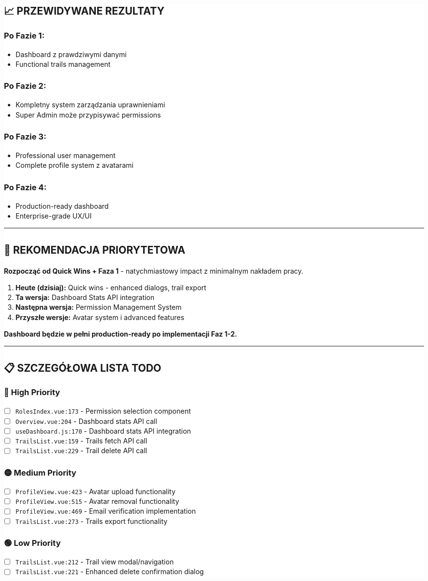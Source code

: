## 📈 **PRZEWIDYWANE REZULTATY**

### **Po Fazie 1:**
- Dashboard z prawdziwymi danymi
- Functional trails management

### **Po Fazie 2:**
- Kompletny system zarządzania uprawnieniami
- Super Admin może przypisywać permissions

### **Po Fazie 3:**
- Professional user management
- Complete profile system z avatarami

### **Po Fazie 4:**
- Production-ready dashboard
- Enterprise-grade UX/UI

---

## 🎯 **REKOMENDACJA PRIORYTETOWA**

**Rozpocząć od Quick Wins + Faza 1** - natychmiastowy impact z minimalnym nakładem pracy.

1. **Heute (dzisiaj):** Quick wins - enhanced dialogs, trail export
2. **Ta wersja:** Dashboard Stats API integration
3. **Następna wersja:** Permission Management System
4. **Przyszłe wersje:** Avatar system i advanced features

**Dashboard będzie w pełni production-ready po implementacji Faz 1-2.**

---

## 📋 **SZCZEGÓŁOWA LISTA TODO**

### **🔴 High Priority**
- [ ] `RolesIndex.vue:173` - Permission selection component
- [ ] `Overview.vue:204` - Dashboard stats API call
- [ ] `useDashboard.js:170` - Dashboard stats API integration
- [ ] `TrailsList.vue:159` - Trails fetch API call
- [ ] `TrailsList.vue:229` - Trail delete API call

### **🟡 Medium Priority**
- [ ] `ProfileView.vue:423` - Avatar upload functionality
- [ ] `ProfileView.vue:515` - Avatar removal functionality
- [ ] `ProfileView.vue:469` - Email verification implementation
- [ ] `TrailsList.vue:273` - Trails export functionality

### **🟢 Low Priority**
- [ ] `TrailsList.vue:212` - Trail view modal/navigation
- [ ] `TrailsList.vue:221` - Enhanced delete confirmation dialog

